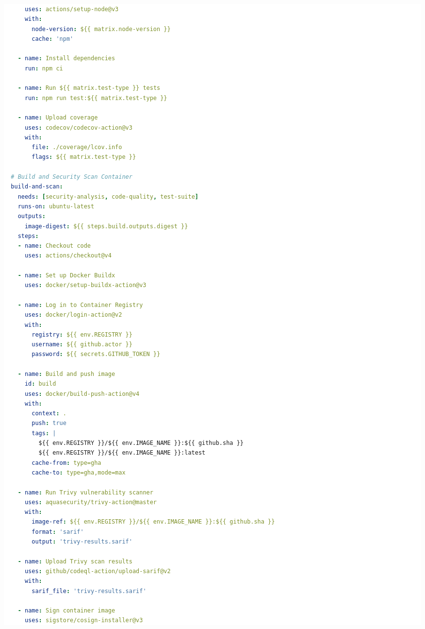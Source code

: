 ```yaml
      uses: actions/setup-node@v3
      with:
        node-version: ${{ matrix.node-version }}
        cache: 'npm'

    - name: Install dependencies
      run: npm ci

    - name: Run ${{ matrix.test-type }} tests
      run: npm run test:${{ matrix.test-type }}

    - name: Upload coverage
      uses: codecov/codecov-action@v3
      with:
        file: ./coverage/lcov.info
        flags: ${{ matrix.test-type }}

  # Build and Security Scan Container
  build-and-scan:
    needs: [security-analysis, code-quality, test-suite]
    runs-on: ubuntu-latest
    outputs:
      image-digest: ${{ steps.build.outputs.digest }}
    steps:
    - name: Checkout code
      uses: actions/checkout@v4

    - name: Set up Docker Buildx
      uses: docker/setup-buildx-action@v3

    - name: Log in to Container Registry
      uses: docker/login-action@v2
      with:
        registry: ${{ env.REGISTRY }}
        username: ${{ github.actor }}
        password: ${{ secrets.GITHUB_TOKEN }}

    - name: Build and push image
      id: build
      uses: docker/build-push-action@v4
      with:
        context: .
        push: true
        tags: |
          ${{ env.REGISTRY }}/${{ env.IMAGE_NAME }}:${{ github.sha }}
          ${{ env.REGISTRY }}/${{ env.IMAGE_NAME }}:latest
        cache-from: type=gha
        cache-to: type=gha,mode=max

    - name: Run Trivy vulnerability scanner
      uses: aquasecurity/trivy-action@master
      with:
        image-ref: ${{ env.REGISTRY }}/${{ env.IMAGE_NAME }}:${{ github.sha }}
        format: 'sarif'
        output: 'trivy-results.sarif'

    - name: Upload Trivy scan results
      uses: github/codeql-action/upload-sarif@v2
      with:
        sarif_file: 'trivy-results.sarif'

    - name: Sign container image
      uses: sigstore/cosign-installer@v3
```